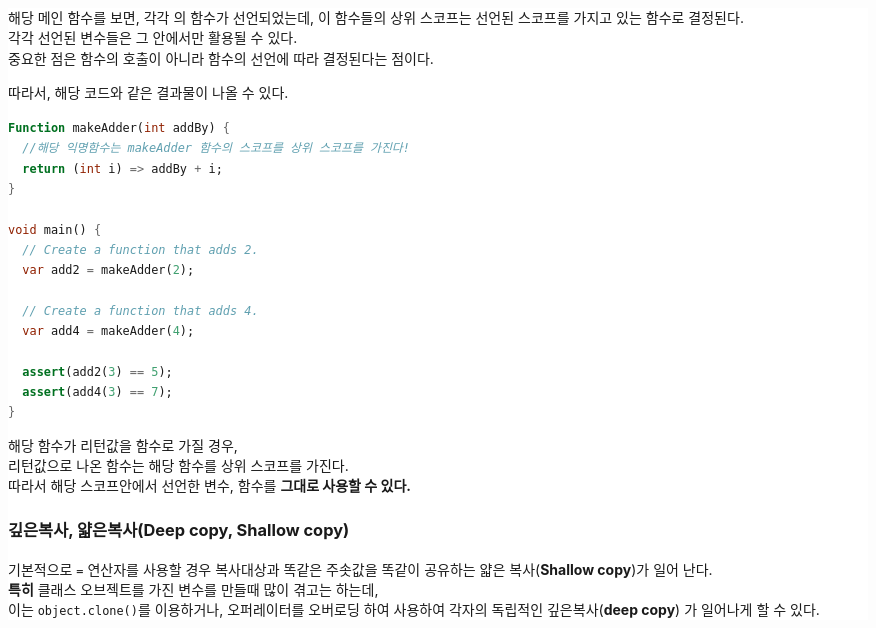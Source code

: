 해당 메인 함수를 보면, 각각 의 함수가 선언되었는데, 이 함수들의 상위 스코프는 선언된 스코프를 가지고 있는 함수로 결정된다.   
각각 선언된 변수들은  그 안에서만 활용될 수 있다.  
중요한 점은 함수의 호출이 아니라 함수의 선언에 따라 결정된다는 점이다.

따라서, 해당 코드와 같은 결과물이 나올 수 있다.

~~~ dart
Function makeAdder(int addBy) {
  //해당 익명함수는 makeAdder 함수의 스코프를 상위 스코프를 가진다!
  return (int i) => addBy + i;
}

void main() {
  // Create a function that adds 2.
  var add2 = makeAdder(2);

  // Create a function that adds 4.
  var add4 = makeAdder(4);

  assert(add2(3) == 5);
  assert(add4(3) == 7);
}
~~~

해당 함수가 리턴값을 함수로 가질 경우,   
리턴값으로 나온 함수는 해당 함수를 상위 스코프를 가진다.   
따라서 해당 스코프안에서 선언한 변수, 함수를 **그대로 사용할 수 있다.**  


### 깊은복사, 얇은복사(Deep copy, Shallow copy)


기본적으로  ` = ` 연산자를 사용할 경우 복사대상과 똑같은 주솟값을 똑같이 공유하는 얇은 복사(**Shallow copy**)가 일어 난다.  
**특히** 클래스 오브젝트를 가진 변수를 만들때 많이 겪고는 하는데,  
이는 ` object.clone() `를 이용하거나, 오퍼레이터를 오버로딩 하여 사용하여 각자의 독립적인 깊은복사(**deep copy**) 가 일어나게 할 수 있다.

